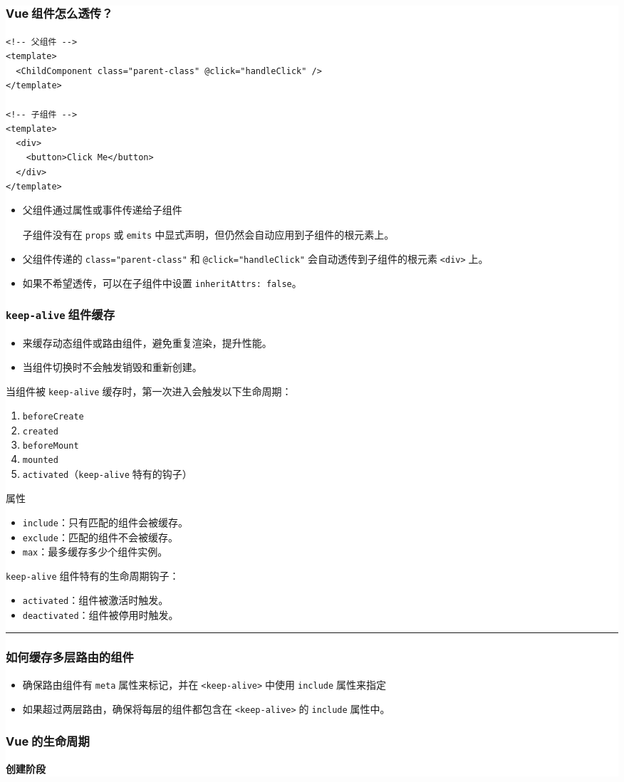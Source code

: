 ### **Vue 组件怎么透传？**
```vue
<!-- 父组件 -->
<template>
  <ChildComponent class="parent-class" @click="handleClick" />
</template>

<!-- 子组件 -->
<template>
  <div>
    <button>Click Me</button>
  </div>
</template>
```
- 父组件通过属性或事件传递给子组件

  子组件没有在 `props` 或 `emits` 中显式声明，但仍然会自动应用到子组件的根元素上。
- 父组件传递的 `class="parent-class"` 和 `@click="handleClick"` 会自动透传到子组件的根元素 `<div>` 上。
- 如果不希望透传，可以在子组件中设置 `inheritAttrs: false`。

### `keep-alive` 组件缓存
- 来缓存动态组件或路由组件，避免重复渲染，提升性能。

- 当组件切换时不会触发销毁和重新创建。

当组件被 `keep-alive` 缓存时，第一次进入会触发以下生命周期：
1. `beforeCreate`
2. `created`
3. `beforeMount`
4. `mounted`
5. `activated`（`keep-alive` 特有的钩子）

属性

- `include`：只有匹配的组件会被缓存。
- `exclude`：匹配的组件不会被缓存。
- `max`：最多缓存多少个组件实例。

`keep-alive` 组件特有的生命周期钩子：

- `activated`：组件被激活时触发。
- `deactivated`：组件被停用时触发。

---

### 如何缓存多层路由的组件

- 确保路由组件有 `meta` 属性来标记，并在 `<keep-alive>` 中使用 `include` 属性来指定


- 如果超过两层路由，确保将每层的组件都包含在 `<keep-alive>` 的 `include` 属性中。


### **Vue 的生命周期**

**创建阶段**
